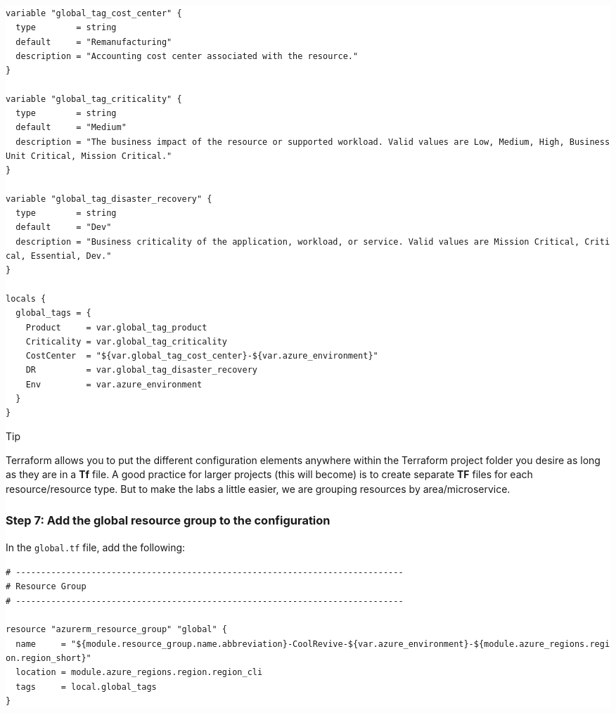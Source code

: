 ```HCL
variable "global_tag_cost_center" {
  type        = string
  default     = "Remanufacturing"
  description = "Accounting cost center associated with the resource."
}

variable "global_tag_criticality" {
  type        = string
  default     = "Medium"
  description = "The business impact of the resource or supported workload. Valid values are Low, Medium, High, Business Unit Critical, Mission Critical."
}

variable "global_tag_disaster_recovery" {
  type        = string
  default     = "Dev"
  description = "Business criticality of the application, workload, or service. Valid values are Mission Critical, Critical, Essential, Dev."
}

locals {
  global_tags = {
    Product     = var.global_tag_product
    Criticality = var.global_tag_criticality
    CostCenter  = "${var.global_tag_cost_center}-${var.azure_environment}"
    DR          = var.global_tag_disaster_recovery
    Env         = var.azure_environment
  }
}
```



> [!TIP]
>
> Terraform allows you to put the different configuration elements anywhere within the Terraform project folder you desire as long as they are in a **Tf** file. A good practice for larger projects (this will become) is to create separate **TF** files for each resource/resource type. But to make the labs a little easier, we are grouping resources by area/microservice.

### Step 7: Add the global resource group to the configuration

In the `global.tf` file, add the following:

```HCL
# -----------------------------------------------------------------------------
# Resource Group
# -----------------------------------------------------------------------------

resource "azurerm_resource_group" "global" {
  name     = "${module.resource_group.name.abbreviation}-CoolRevive-${var.azure_environment}-${module.azure_regions.region.region_short}"
  location = module.azure_regions.region.region_cli
  tags     = local.global_tags
}
```
